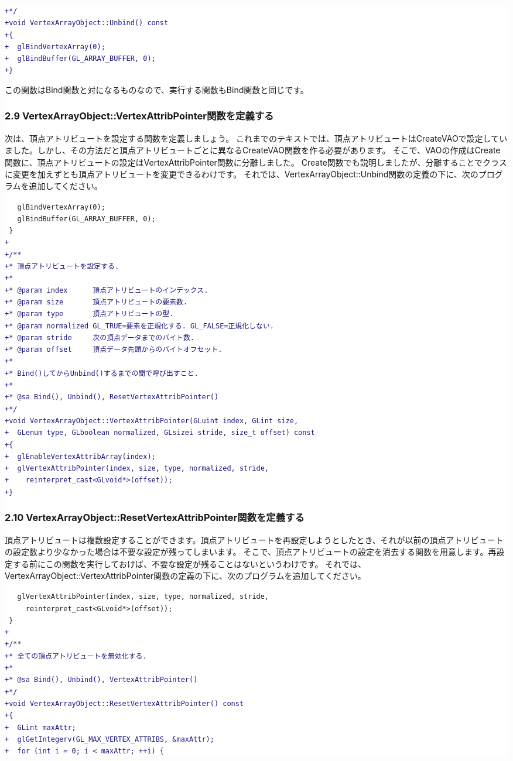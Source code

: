```diff
+*/
+void VertexArrayObject::Unbind() const
+{
+  glBindVertexArray(0);
+  glBindBuffer(GL_ARRAY_BUFFER, 0);
+}
```
この関数はBind関数と対になるものなので、実行する関数もBind関数と同じです。

### 2.9 VertexArrayObject::VertexAttribPointer関数を定義する

次は、頂点アトリビュートを設定する関数を定義しましょう。
これまでのテキストでは、頂点アトリビュートはCreateVAOで設定していました。しかし、その方法だと頂点アトリビュートごとに異なるCreateVAO関数を作る必要があります。
そこで、VAOの作成はCreate関数に、頂点アトリビュートの設定はVertexAttribPointer関数に分離しました。
Create関数でも説明しましたが、分離することでクラスに変更を加えずとも頂点アトリビュートを変更できるわけです。
それでは、VertexArrayObject::Unbind関数の定義の下に、次のプログラムを追加してください。
```diff
   glBindVertexArray(0);
   glBindBuffer(GL_ARRAY_BUFFER, 0);
 }
+
+/**
+* 頂点アトリビュートを設定する.
+*
+* @param index      頂点アトリビュートのインデックス.
+* @param size       頂点アトリビュートの要素数.
+* @param type       頂点アトリビュートの型.
+* @param normalized GL_TRUE=要素を正規化する. GL_FALSE=正規化しない.
+* @param stride     次の頂点データまでのバイト数.
+* @param offset     頂点データ先頭からのバイトオフセット.
+*
+* Bind()してからUnbind()するまでの間で呼び出すこと.
+*
+* @sa Bind(), Unbind(), ResetVertexAttribPointer()
+*/
+void VertexArrayObject::VertexAttribPointer(GLuint index, GLint size,
+  GLenum type, GLboolean normalized, GLsizei stride, size_t offset) const
+{
+  glEnableVertexAttribArray(index);
+  glVertexAttribPointer(index, size, type, normalized, stride,
+    reinterpret_cast<GLvoid*>(offset));
+}
```

### 2.10 VertexArrayObject::ResetVertexAttribPointer関数を定義する

頂点アトリビュートは複数設定することができます。頂点アトリビュートを再設定しようとしたとき、それが以前の頂点アトリビュートの設定数より少なかった場合は不要な設定が残ってしまいます。
そこで、頂点アトリビュートの設定を消去する関数を用意します。再設定する前にこの関数を実行しておけば、不要な設定が残ることはないというわけです。
それでは、VertexArrayObject::VertexAttribPointer関数の定義の下に、次のプログラムを追加してください。
```diff
   glVertexAttribPointer(index, size, type, normalized, stride,
     reinterpret_cast<GLvoid*>(offset));
 }
+
+/**
+* 全ての頂点アトリビュートを無効化する.
+*
+* @sa Bind(), Unbind(), VertexAttribPointer()
+*/
+void VertexArrayObject::ResetVertexAttribPointer() const
+{
+  GLint maxAttr;
+  glGetIntegerv(GL_MAX_VERTEX_ATTRIBS, &maxAttr);
+  for (int i = 0; i < maxAttr; ++i) {
```